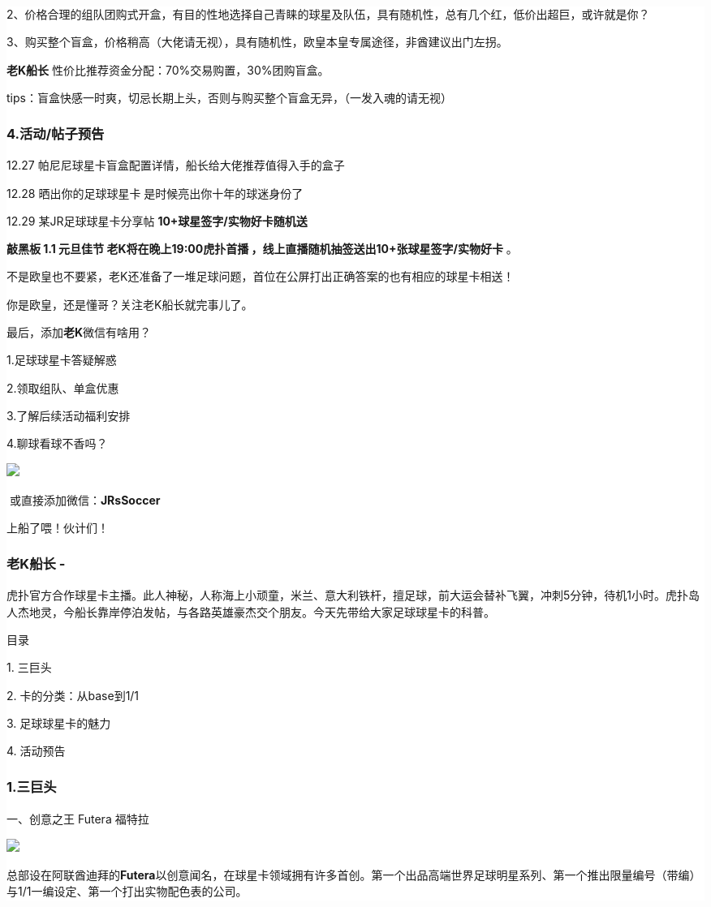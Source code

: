 2、价格合理的组队团购式开盒，有目的性地选择自己青睐的球星及队伍，具有随机性，总有几个红，低价出超巨，或许就是你？

3、购买整个盲盒，价格稍高（大佬请无视），具有随机性，欧皇本皇专属途径，非酋建议出门左拐。

**老K船长** 性价比推荐资金分配：70%交易购置，30%团购盲盒。

tips：盲盒快感一时爽，切忌长期上头，否则与购买整个盲盒无异，（一发入魂的请无视）

### **4.活动/帖子预告**

12.27 帕尼尼球星卡盲盒配置详情，船长给大佬推荐值得入手的盒子

12.28 晒出你的足球球星卡 是时候亮出你十年的球迷身份了

12.29 某JR足球球星卡分享帖 **10+球星签字/实物好卡随机送**

**敲黑板 1.1 元旦佳节 老K将在晚上19:00虎扑首播 ，线上直播随机抽签送出10+张球星签字/实物好卡** 。

不是欧皇也不要紧，老K还准备了一堆足球问题，首位在公屏打出正确答案的也有相应的球星卡相送！

你是欧皇，还是懂哥？关注老K船长就完事儿了。

最后，添加**老K**微信有啥用？

1.足球球星卡答疑解惑

2.领取组队、单盒优惠

3.了解后续活动福利安排

4.聊球看球不香吗？

![](https://w4.hoopchina.com.cn/images/m/default_img_new.png)

 或直接添加微信：**JRsSoccer**

上船了喂！伙计们！

### **老K船长 -** 

虎扑官方合作球星卡主播。此人神秘，人称海上小顽童，米兰、意大利铁杆，擅足球，前大运会替补飞翼，冲刺5分钟，待机1小时。虎扑岛人杰地灵，今船长靠岸停泊发帖，与各路英雄豪杰交个朋友。今天先带给大家足球球星卡的科普。

目录

1. 三巨头

2. 卡的分类：从base到1/1

3. 足球球星卡的魅力

4. 活动预告

### **1.三巨头**

一、创意之王 Futera 福特拉 

![](https://i4.hoopchina.com.cn/blogfile/202012/26/BbsImg_102829522263948_1608977073_s_150756_o_w_580_h_153_95072.png?x-oss-process=image/resize,w_800/format,webp)

总部设在阿联酋迪拜的**Futera**以创意闻名，在球星卡领域拥有许多首创。第一个出品高端世界足球明星系列、第一个推出限量编号（带编）与1/1一编设定、第一个打出实物配色表的公司。

